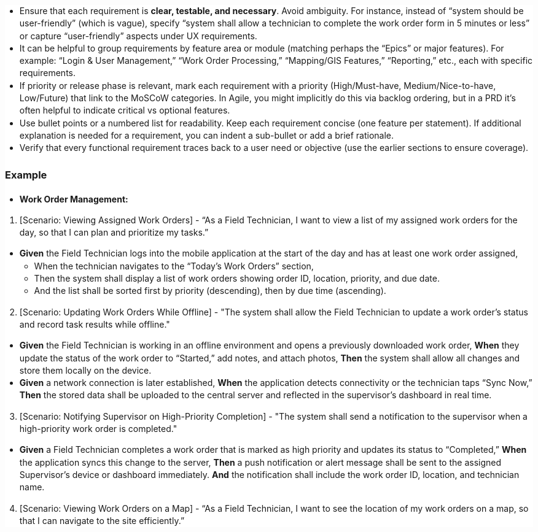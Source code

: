 * Ensure that each requirement is **clear, testable, and necessary**. Avoid ambiguity. For instance, instead of “system should be user-friendly” (which is vague), specify “system shall allow a technician to complete the work order form in 5 minutes or less” or capture “user-friendly” aspects under UX requirements.
* It can be helpful to group requirements by feature area or module (matching perhaps the “Epics” or major features). For example: “Login & User Management,” “Work Order Processing,” “Mapping/GIS Features,” “Reporting,” etc., each with specific requirements.
* If priority or release phase is relevant, mark each requirement with a priority (High/Must-have, Medium/Nice-to-have, Low/Future) that link to the MoSCoW categories. In Agile, you might implicitly do this via backlog ordering, but in a PRD it’s often helpful to indicate critical vs optional features.
* Use bullet points or a numbered list for readability. Keep each requirement concise (one feature per statement). If additional explanation is needed for a requirement, you can indent a sub-bullet or add a brief rationale.
* Verify that every functional requirement traces back to a user need or objective (use the earlier sections to ensure coverage).

### Example

* **Work Order Management:**

1. [Scenario: Viewing Assigned Work Orders] - “As a Field Technician, I want to view a list of my assigned work orders for the day, so that I can plan and prioritize my tasks.”

* **Given** the Field Technician logs into the mobile application at the start of the day and has at least one work order assigned,
  * When the technician navigates to the “Today’s Work Orders” section,
  * Then the system shall display a list of work orders showing order ID, location, priority, and due date.
  * And the list shall be sorted first by priority (descending), then by due time (ascending).

2. [Scenario: Updating Work Orders While Offline] - "The system shall allow the Field Technician to update a work order’s status and record task results while offline."

* **Given** the Field Technician is working in an offline environment and opens a previously downloaded work order,
  **When**  they update the status of the work order to “Started,” add notes, and attach photos,
  **Then** the system shall allow all changes and store them locally on the device.
* **Given** a network connection is later established,
  **When**  the application detects connectivity or the technician taps “Sync Now,”
  **Then** the stored data shall be uploaded to the central server and reflected in the supervisor’s dashboard in real time.

3. [Scenario: Notifying Supervisor on High-Priority Completion] - "The system shall send a notification to the supervisor when a high-priority work order is completed."

* **Given** a Field Technician completes a work order that is marked as high priority and updates its status to “Completed,”
  **When**  the application syncs this change to the server,
  **Then** a push notification or alert message shall be sent to the assigned Supervisor’s device or dashboard immediately.
  **And** the notification shall include the work order ID, location, and technician name.

4. [Scenario: Viewing Work Orders on a Map] - “As a Field Technician, I want to see the location of my work orders on a map, so that I can navigate to the site efficiently.”
